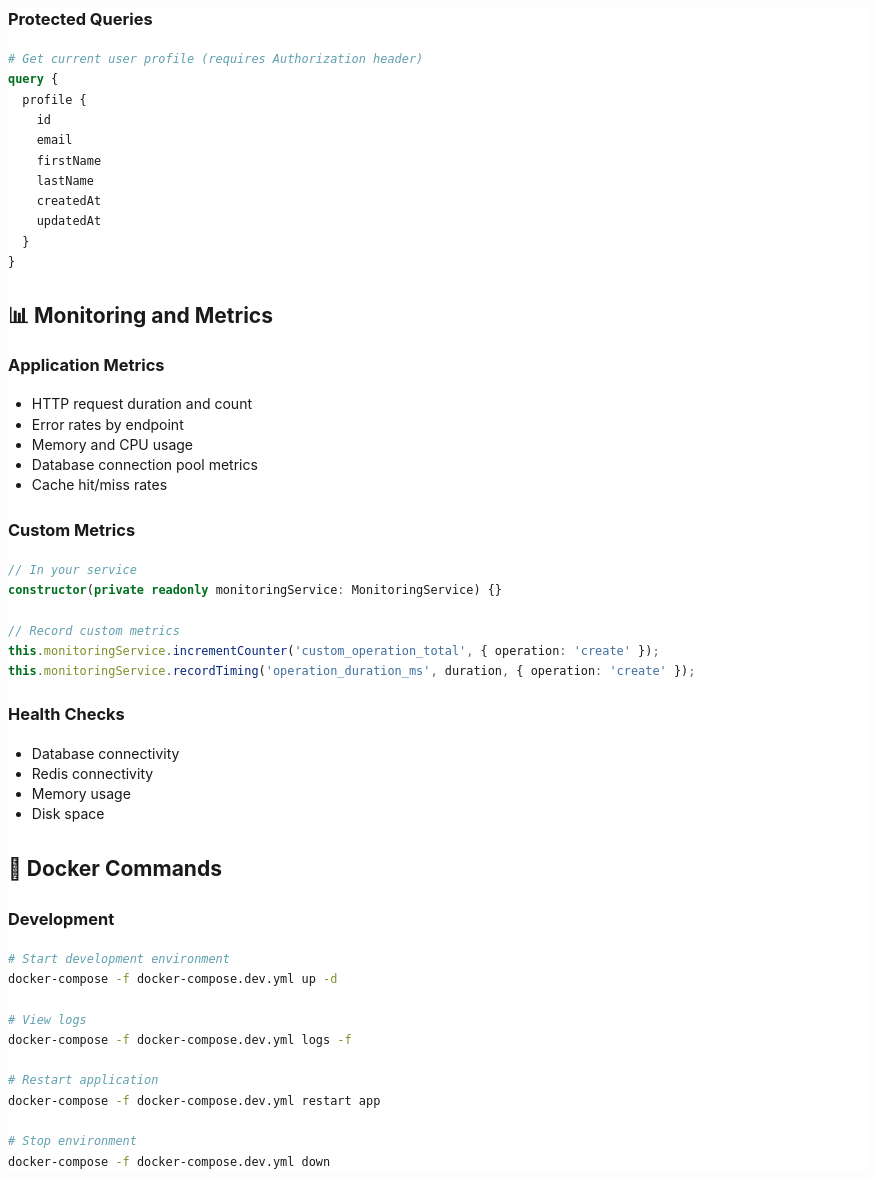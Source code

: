 ### Protected Queries
```graphql
# Get current user profile (requires Authorization header)
query {
  profile {
    id
    email
    firstName
    lastName
    createdAt
    updatedAt
  }
}
```

## 📊 Monitoring and Metrics

### Application Metrics
- HTTP request duration and count
- Error rates by endpoint
- Memory and CPU usage
- Database connection pool metrics
- Cache hit/miss rates

### Custom Metrics
```typescript
// In your service
constructor(private readonly monitoringService: MonitoringService) {}

// Record custom metrics
this.monitoringService.incrementCounter('custom_operation_total', { operation: 'create' });
this.monitoringService.recordTiming('operation_duration_ms', duration, { operation: 'create' });
```

### Health Checks
- Database connectivity
- Redis connectivity
- Memory usage
- Disk space

## 🐳 Docker Commands

### Development
```bash
# Start development environment
docker-compose -f docker-compose.dev.yml up -d

# View logs
docker-compose -f docker-compose.dev.yml logs -f

# Restart application
docker-compose -f docker-compose.dev.yml restart app

# Stop environment
docker-compose -f docker-compose.dev.yml down
```
